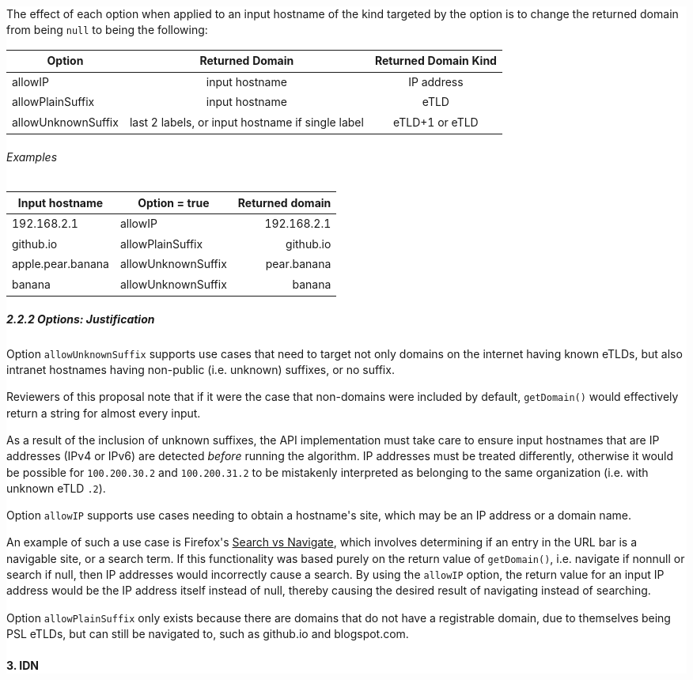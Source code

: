 The effect of each option when applied to an input hostname of the
kind targeted by the option is to change the returned domain
from being `null` to being the following:

| Option             | Returned Domain                                  | Returned Domain Kind |
|--------------------|:------------------------------------------------:|:--------------------:|
| allowIP            | input hostname                                   | IP address           |
| allowPlainSuffix   | input hostname                                   | eTLD                 |
| allowUnknownSuffix | last 2 labels, or input hostname if single label | eTLD+1 or eTLD       |

###### Examples

| Input hostname    | Option = true      |    Returned domain |
|-------------------|--------------------|-------------------:|
| 192.168.2.1       | allowIP            |        192.168.2.1 |
| github.io         | allowPlainSuffix   |          github.io |
| apple.pear.banana | allowUnknownSuffix |        pear.banana |
| banana            | allowUnknownSuffix |             banana |

##### 2.2.2 Options: Justification

Option `allowUnknownSuffix` supports use cases that need to target
not only domains on the internet having known eTLDs, but also
intranet hostnames having non-public (i.e. unknown) suffixes, or no suffix.

Reviewers of this proposal note that if it were the case that non-domains
were included by default, `getDomain()` would effectively
return a string for almost every input.

As a result of the inclusion of unknown suffixes, the API implementation must
take care to ensure input hostnames that are IP addresses (IPv4 or IPv6) are detected
*before* running the algorithm. IP addresses must be treated differently,
otherwise it would be possible for `100.200.30.2` and `100.200.31.2` to be
mistakenly interpreted as belonging to the same organization (i.e. with unknown eTLD `.2`).

Option `allowIP` supports use cases needing to obtain a hostname's site,
which may be an IP address or a domain name.

An example of such a use case is Firefox's [Search vs Navigate](#4-search-vs-navigate),
which involves determining if an entry in the URL bar is a navigable site,
or a search term. If this functionality was based purely on the return value
of `getDomain()`, i.e. navigate if nonnull or search if null,
then IP addresses would incorrectly cause a search. By using the `allowIP` option,
the return value for an input IP address would be the IP address itself instead of null,
thereby causing the desired result of navigating instead of searching.

Option `allowPlainSuffix` only exists because there are domains that do not have
a registrable domain, due to themselves being PSL eTLDs, but can still be
navigated to, such as github.io and blogspot.com.

#### 3. IDN
